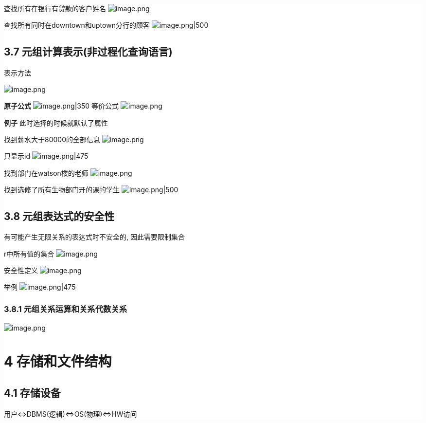 查找所有在银行有贷款的客户姓名
![image.png](http://verification.fengzhongzhihan.top/202310261733321.png)

查找所有同时在downtown和uptown分行的顾客
![image.png|500](http://verification.fengzhongzhihan.top/202310261735984.png)

## 3.7 元组计算表示(非过程化查询语言)

表示方法

![image.png](http://verification.fengzhongzhihan.top/202312271551416.png)

**原子公式**
![image.png|350](http://verification.fengzhongzhihan.top/202310261721120.png)
等价公式
![image.png](http://verification.fengzhongzhihan.top/202310261721805.png)


**例子**
此时选择的时候就默认了属性

找到薪水大于80000的全部信息
![image.png](http://verification.fengzhongzhihan.top/202312271555418.png)

只显示id
![image.png|475](http://verification.fengzhongzhihan.top/202310261722614.png)

找到部门在watson楼的老师
![image.png](http://verification.fengzhongzhihan.top/202310261723180.png)

找到选修了所有生物部门开的课的学生
![image.png|500](http://verification.fengzhongzhihan.top/202310261724961.png)
## 3.8 元组表达式的安全性
有可能产生无限关系的表达式时不安全的, 因此需要限制集合

r中所有值的集合
![image.png](http://verification.fengzhongzhihan.top/202310261725734.png)

安全性定义
![image.png](http://verification.fengzhongzhihan.top/202310261725349.png)

举例
![image.png|475](http://verification.fengzhongzhihan.top/202310261725713.png)

### 3.8.1 元组关系运算和关系代数关系
![image.png](http://verification.fengzhongzhihan.top/202310261726066.png)
# 4 存储和文件结构
## 4.1 存储设备
用户<=>DBMS(逻辑)<=>OS(物理)<=>HW访问
